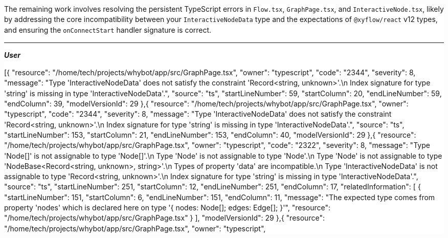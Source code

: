 The remaining work involves resolving the persistent TypeScript errors in `Flow.tsx`, `GraphPage.tsx`, and `InteractiveNode.tsx`, likely by addressing the core incompatibility between your `InteractiveNodeData` type and the expectations of `@xyflow/react` v12 types, and ensuring the `onConnectStart` handler signature is correct.

---

_**User**_

[{
	"resource": "/home/tech/projects/whybot/app/src/GraphPage.tsx",
	"owner": "typescript",
	"code": "2344",
	"severity": 8,
	"message": "Type 'InteractiveNodeData' does not satisfy the constraint 'Record<string, unknown>'.\n  Index signature for type 'string' is missing in type 'InteractiveNodeData'.",
	"source": "ts",
	"startLineNumber": 59,
	"startColumn": 20,
	"endLineNumber": 59,
	"endColumn": 39,
	"modelVersionId": 29
},{
	"resource": "/home/tech/projects/whybot/app/src/GraphPage.tsx",
	"owner": "typescript",
	"code": "2344",
	"severity": 8,
	"message": "Type 'InteractiveNodeData' does not satisfy the constraint 'Record<string, unknown>'.\n  Index signature for type 'string' is missing in type 'InteractiveNodeData'.",
	"source": "ts",
	"startLineNumber": 153,
	"startColumn": 21,
	"endLineNumber": 153,
	"endColumn": 40,
	"modelVersionId": 29
},{
	"resource": "/home/tech/projects/whybot/app/src/GraphPage.tsx",
	"owner": "typescript",
	"code": "2322",
	"severity": 8,
	"message": "Type 'Node<InteractiveNodeData>[]' is not assignable to type 'Node[]'.\n  Type 'Node<InteractiveNodeData>' is not assignable to type 'Node'.\n    Type 'Node<InteractiveNodeData>' is not assignable to type 'NodeBase<Record<string, unknown>, string>'.\n      Types of property 'data' are incompatible.\n        Type 'InteractiveNodeData' is not assignable to type 'Record<string, unknown>'.\n          Index signature for type 'string' is missing in type 'InteractiveNodeData'.",
	"source": "ts",
	"startLineNumber": 251,
	"startColumn": 12,
	"endLineNumber": 251,
	"endColumn": 17,
	"relatedInformation": [
		{
			"startLineNumber": 151,
			"startColumn": 6,
			"endLineNumber": 151,
			"endColumn": 11,
			"message": "The expected type comes from property 'nodes' which is declared here on type '{ nodes: Node[]; edges: Edge[]; }'",
			"resource": "/home/tech/projects/whybot/app/src/GraphPage.tsx"
		}
	],
	"modelVersionId": 29
},{
	"resource": "/home/tech/projects/whybot/app/src/GraphPage.tsx",
	"owner": "typescript",